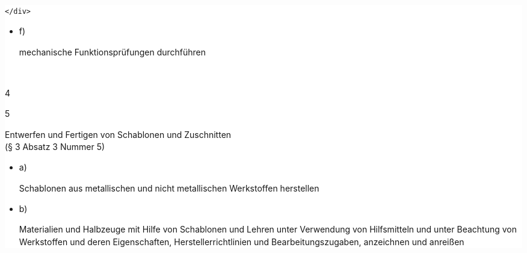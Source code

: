     </div>

  - f)
    
    <div style="">
    
    mechanische Funktionsprüfungen durchführen
    
    </div>

</td>

<td style="border-right: 0.5pt solid ; border-bottom: 0.5pt solid ; " align="left" valign="top" charoff="50">

 

</td>

<td style="border-bottom: 0.5pt solid ; " align="center" valign="middle" charoff="50">

4

</td>

</tr>

<tr>

<td style="border-right: 0.5pt solid ; border-bottom: 0.5pt solid ; " rowspan="2" align="center" valign="top" charoff="50">

5

</td>

<td style="border-right: 0.5pt solid ; border-bottom: 0.5pt solid ; " rowspan="2" align="left" valign="top" charoff="50">

Entwerfen und Fertigen von Schablonen und Zuschnitten  
(§ 3 Absatz 3 Nummer 5)

</td>

<td style="border-right: 0.5pt solid ; border-bottom: 0.5pt solid ; " align="justify" valign="top" charoff="50">

  - a)
    
    <div style="">
    
    Schablonen aus metallischen und nicht metallischen Werkstoffen
    herstellen
    
    </div>

  - b)
    
    <div style="">
    
    Materialien und Halbzeuge mit Hilfe von Schablonen und Lehren unter
    Verwendung von Hilfsmitteln und unter Beachtung von Werkstoffen und
    deren Eigenschaften, Herstellerrichtlinien und Bearbeitungszugaben,
    anzeichnen und anreißen
    